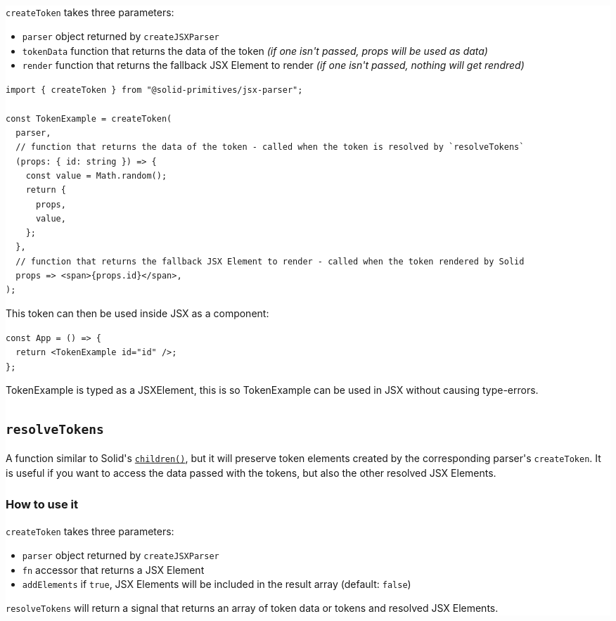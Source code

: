 `createToken` takes three parameters:

- `parser` object returned by `createJSXParser`
- `tokenData` function that returns the data of the token _(if one isn't passed, props will be used as data)_
- `render` function that returns the fallback JSX Element to render _(if one isn't passed, nothing will get rendred)_

```tsx
import { createToken } from "@solid-primitives/jsx-parser";

const TokenExample = createToken(
  parser,
  // function that returns the data of the token - called when the token is resolved by `resolveTokens`
  (props: { id: string }) => {
    const value = Math.random();
    return {
      props,
      value,
    };
  },
  // function that returns the fallback JSX Element to render - called when the token rendered by Solid
  props => <span>{props.id}</span>,
);
```

This token can then be used inside JSX as a component:

```tsx
const App = () => {
  return <TokenExample id="id" />;
};
```

TokenExample is typed as a JSXElement, this is so TokenExample can be used in JSX without causing type-errors.

## `resolveTokens`

A function similar to Solid's [`children()`](https://www.solidjs.com/docs/latest#children), but it will preserve token elements created by the corresponding parser's `createToken`.
It is useful if you want to access the data passed with the tokens, but also the other resolved JSX Elements.

### How to use it

`createToken` takes three parameters:

- `parser` object returned by `createJSXParser`
- `fn` accessor that returns a JSX Element
- `addElements` if `true`, JSX Elements will be included in the result array (default: `false`)

`resolveTokens` will return a signal that returns an array of token data or tokens and resolved JSX Elements.
